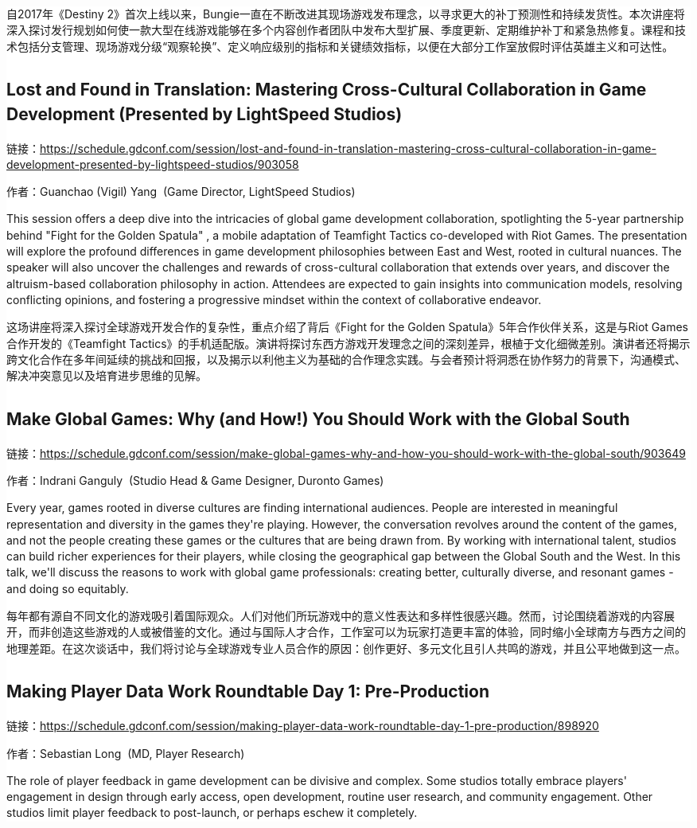 自2017年《Destiny 2》首次上线以来，Bungie一直在不断改进其现场游戏发布理念，以寻求更大的补丁预测性和持续发货性。本次讲座将深入探讨发行规划如何使一款大型在线游戏能够在多个内容创作者团队中发布大型扩展、季度更新、定期维护补丁和紧急热修复。课程和技术包括分支管理、现场游戏分级“观察轮换”、定义响应级别的指标和关键绩效指标，以便在大部分工作室放假时评估英雄主义和可达性。

## Lost and Found in Translation: Mastering Cross-Cultural Collaboration in Game Development (Presented by LightSpeed Studios)

链接：https://schedule.gdconf.com/session/lost-and-found-in-translation-mastering-cross-cultural-collaboration-in-game-development-presented-by-lightspeed-studios/903058

作者：Guanchao (Vigil) Yang  (Game Director, LightSpeed Studios)

This session offers a deep dive into the intricacies of global game development collaboration, spotlighting the 5-year partnership behind "Fight for the Golden Spatula" , a mobile adaptation of Teamfight Tactics co-developed with Riot Games. The presentation will explore the profound differences in game development philosophies between East and West, rooted in cultural nuances. The speaker will also uncover the challenges and rewards of cross-cultural collaboration that extends over years, and discover the altruism-based collaboration philosophy in action. Attendees are expected to gain insights into communication models, resolving conflicting opinions, and fostering a progressive mindset within the context of collaborative endeavor.

这场讲座将深入探讨全球游戏开发合作的复杂性，重点介绍了背后《Fight for the Golden Spatula》5年合作伙伴关系，这是与Riot Games合作开发的《Teamfight Tactics》的手机适配版。演讲将探讨东西方游戏开发理念之间的深刻差异，根植于文化细微差别。演讲者还将揭示跨文化合作在多年间延续的挑战和回报，以及揭示以利他主义为基础的合作理念实践。与会者预计将洞悉在协作努力的背景下，沟通模式、解决冲突意见以及培育进步思维的见解。

## Make Global Games: Why (and How!) You Should Work with the Global South

链接：https://schedule.gdconf.com/session/make-global-games-why-and-how-you-should-work-with-the-global-south/903649

作者：Indrani Ganguly  (Studio Head & Game Designer, Duronto Games)

Every year, games rooted in diverse cultures are finding international audiences. People are interested in meaningful representation and diversity in the games they're playing. However, the conversation revolves around the content of the games, and not the people creating these games or the cultures that are being drawn from. By working with international talent, studios can build richer experiences for their players, while closing the geographical gap between the Global South and the West. In this talk, we'll discuss the reasons to work with global game professionals: creating better, culturally diverse, and resonant games - and doing so equitably.

每年都有源自不同文化的游戏吸引着国际观众。人们对他们所玩游戏中的意义性表达和多样性很感兴趣。然而，讨论围绕着游戏的内容展开，而非创造这些游戏的人或被借鉴的文化。通过与国际人才合作，工作室可以为玩家打造更丰富的体验，同时缩小全球南方与西方之间的地理差距。在这次谈话中，我们将讨论与全球游戏专业人员合作的原因：创作更好、多元文化且引人共鸣的游戏，并且公平地做到这一点。

## Making Player Data Work Roundtable Day 1: Pre-Production

链接：https://schedule.gdconf.com/session/making-player-data-work-roundtable-day-1-pre-production/898920

作者：Sebastian Long  (MD, Player Research)

The role of player feedback in game development can be divisive and complex. Some studios totally embrace players' engagement in design through early access, open development, routine user research, and community engagement. Other studios limit player feedback to post-launch, or perhaps eschew it completely.
